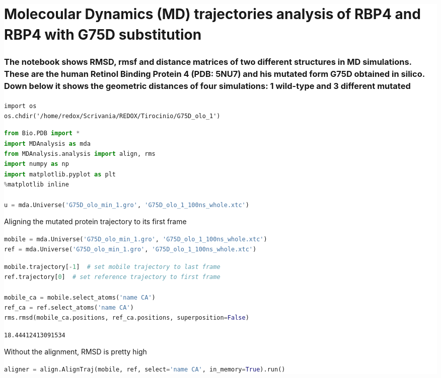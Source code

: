 # Molecoular Dynamics (MD) trajectories analysis of RBP4 and RBP4 with G75D substitution

### The notebook shows RMSD, rmsf and distance matrices of two different structures in MD simulations. These are the human Retinol Binding Protein 4 (PDB: 5NU7) and his mutated form G75D obtained in silico. Down below it shows the geometric distances of four simulations: 1 wild-type and 3 different mutated

```{toggle}
import os
os.chdir('/home/redox/Scrivania/REDOX/Tirocinio/G75D_olo_1')
```


```python
from Bio.PDB import *
import MDAnalysis as mda
from MDAnalysis.analysis import align, rms
import numpy as np
import matplotlib.pyplot as plt
%matplotlib inline

u = mda.Universe('G75D_olo_min_1.gro', 'G75D_olo_1_100ns_whole.xtc')
```

Aligning the mutated protein trajectory to its first frame


```python
mobile = mda.Universe('G75D_olo_min_1.gro', 'G75D_olo_1_100ns_whole.xtc')
ref = mda.Universe('G75D_olo_min_1.gro', 'G75D_olo_1_100ns_whole.xtc')
```


```python
mobile.trajectory[-1]  # set mobile trajectory to last frame
ref.trajectory[0]  # set reference trajectory to first frame

mobile_ca = mobile.select_atoms('name CA')
ref_ca = ref.select_atoms('name CA')
rms.rmsd(mobile_ca.positions, ref_ca.positions, superposition=False)
```




    18.44412413091534



Without the alignment, RMSD is pretty high


```python
aligner = align.AlignTraj(mobile, ref, select='name CA', in_memory=True).run()
```
